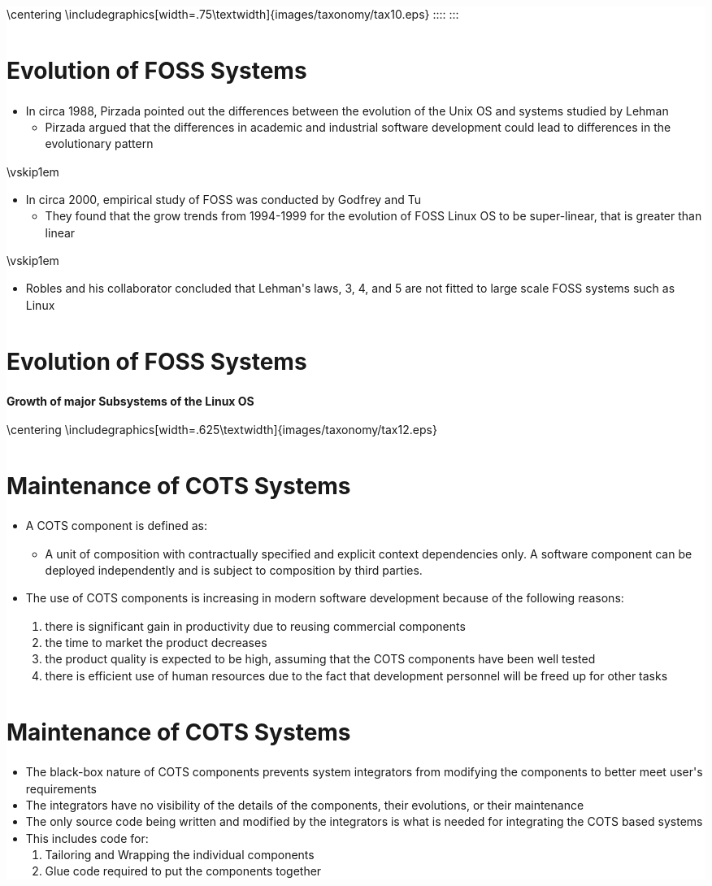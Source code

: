 \centering
\includegraphics[width=.75\textwidth]{images/taxonomy/tax10.eps}
::::
:::

# Evolution of FOSS Systems

* In circa 1988, Pirzada pointed out the differences between the evolution of the Unix OS and systems studied by Lehman
  - Pirzada argued that the differences in academic and industrial software development could lead to differences in the evolutionary pattern

\vskip1em

* In circa 2000, empirical study of FOSS was conducted by Godfrey and Tu
  - They found that the grow trends from 1994-1999 for the evolution of FOSS Linux OS to be super-linear, that is greater than linear

\vskip1em

* Robles and his collaborator concluded that Lehman's laws, 3, 4, and 5 are not fitted to large scale FOSS systems such as Linux

# Evolution of FOSS Systems

**Growth of major Subsystems of the Linux OS**

\centering
\includegraphics[width=.625\textwidth]{images/taxonomy/tax12.eps}

# Maintenance of COTS Systems

* A COTS component is defined as:
  - A unit of composition with contractually specified and explicit context dependencies only. A software component can be deployed independently and is subject to composition by third parties.

* The use of COTS components is increasing in modern software development because of the following reasons:
  1. there is significant gain in productivity due to reusing commercial components
  2. the time to market the product decreases
  3. the product quality is expected to be high, assuming that the COTS components have been well tested
  4. there is efficient use of human resources due to the fact that development personnel will be freed up for other tasks

# Maintenance of COTS Systems

* The black-box nature of COTS components prevents system integrators from modifying the components to better meet user's requirements
* The integrators have no visibility of the details of the components, their evolutions, or their maintenance
* The only source code being written and modified by the integrators is what is needed for integrating the COTS based systems
* This includes code for:
  1. Tailoring and Wrapping the individual components
  2. Glue code required to put the components together
